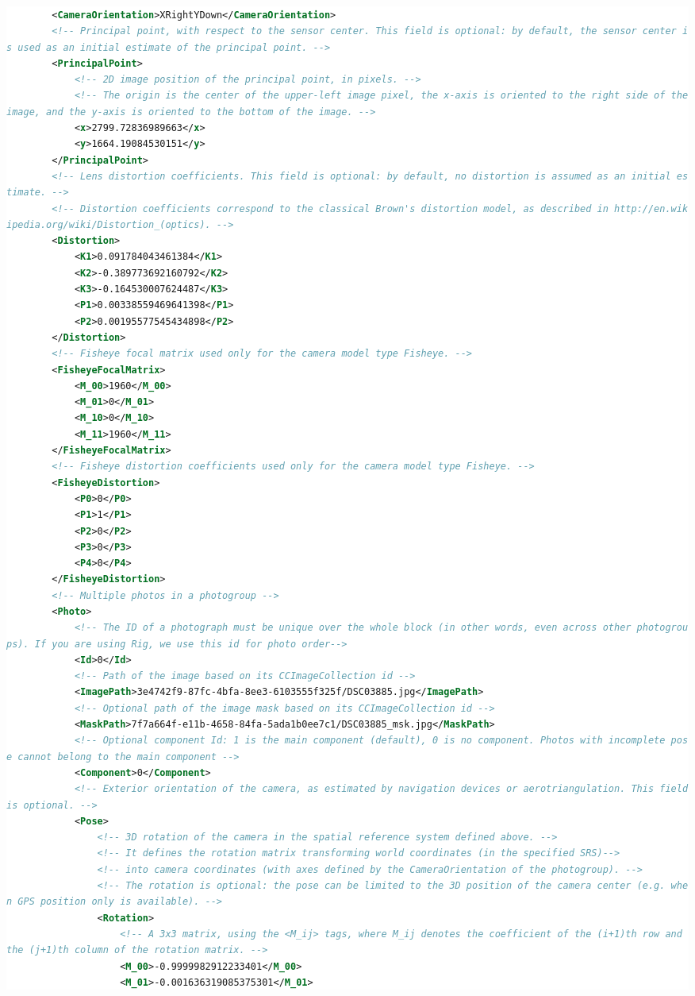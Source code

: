 ```xml
        <CameraOrientation>XRightYDown</CameraOrientation>
        <!-- Principal point, with respect to the sensor center. This field is optional: by default, the sensor center is used as an initial estimate of the principal point. -->
        <PrincipalPoint>
            <!-- 2D image position of the principal point, in pixels. -->
            <!-- The origin is the center of the upper-left image pixel, the x-axis is oriented to the right side of the image, and the y-axis is oriented to the bottom of the image. -->
            <x>2799.72836989663</x>
            <y>1664.19084530151</y>
        </PrincipalPoint>
        <!-- Lens distortion coefficients. This field is optional: by default, no distortion is assumed as an initial estimate. -->
        <!-- Distortion coefficients correspond to the classical Brown's distortion model, as described in http://en.wikipedia.org/wiki/Distortion_(optics). -->
        <Distortion>
            <K1>0.091784043461384</K1>
            <K2>-0.389773692160792</K2>
            <K3>-0.164530007624487</K3>
            <P1>0.00338559469641398</P1>
            <P2>0.00195577545434898</P2>
        </Distortion>
        <!-- Fisheye focal matrix used only for the camera model type Fisheye. -->
        <FisheyeFocalMatrix>
            <M_00>1960</M_00>
            <M_01>0</M_01>
            <M_10>0</M_10>
            <M_11>1960</M_11>
        </FisheyeFocalMatrix>
        <!-- Fisheye distortion coefficients used only for the camera model type Fisheye. -->
        <FisheyeDistortion>
            <P0>0</P0>
            <P1>1</P1>
            <P2>0</P2>
            <P3>0</P3>
            <P4>0</P4>
        </FisheyeDistortion>
        <!-- Multiple photos in a photogroup -->
        <Photo>
            <!-- The ID of a photograph must be unique over the whole block (in other words, even across other photogroups). If you are using Rig, we use this id for photo order-->
            <Id>0</Id>
            <!-- Path of the image based on its CCImageCollection id -->
            <ImagePath>3e4742f9-87fc-4bfa-8ee3-6103555f325f/DSC03885.jpg</ImagePath>
            <!-- Optional path of the image mask based on its CCImageCollection id -->
            <MaskPath>7f7a664f-e11b-4658-84fa-5ada1b0ee7c1/DSC03885_msk.jpg</MaskPath>
            <!-- Optional component Id: 1 is the main component (default), 0 is no component. Photos with incomplete pose cannot belong to the main component -->
            <Component>0</Component>
            <!-- Exterior orientation of the camera, as estimated by navigation devices or aerotriangulation. This field is optional. -->
            <Pose>
                <!-- 3D rotation of the camera in the spatial reference system defined above. -->
                <!-- It defines the rotation matrix transforming world coordinates (in the specified SRS)-->
                <!-- into camera coordinates (with axes defined by the CameraOrientation of the photogroup). -->
                <!-- The rotation is optional: the pose can be limited to the 3D position of the camera center (e.g. when GPS position only is available). -->
                <Rotation>
                    <!-- A 3x3 matrix, using the <M_ij> tags, where M_ij denotes the coefficient of the (i+1)th row and the (j+1)th column of the rotation matrix. -->
                    <M_00>-0.9999982912233401</M_00>
                    <M_01>-0.001636319085375301</M_01>
```
